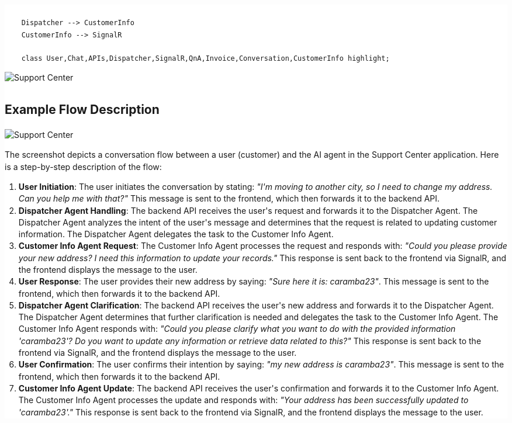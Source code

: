 ```mermaid

    Dispatcher --> CustomerInfo
    CustomerInfo --> SignalR

    class User,Chat,APIs,Dispatcher,SignalR,QnA,Invoice,Conversation,CustomerInfo highlight;
```
![Support Center](docs/media/arch.png)
## Example Flow Description

![Support Center](docs/media/screenshot.png)

The screenshot depicts a conversation flow between a user (customer) and the AI agent in the Support Center application.
Here is a step-by-step description of the flow:
1. **User Initiation**:
The user initiates the conversation by stating: *"I'm moving to another city, so I need to change my address. Can you help me with that?"*
This message is sent to the frontend, which then forwards it to the backend API.
2. **Dispatcher Agent Handling**:
The backend API receives the user's request and forwards it to the Dispatcher Agent.
The Dispatcher Agent analyzes the intent of the user's message and determines that the request is related to updating customer information.
The Dispatcher Agent delegates the task to the Customer Info Agent.
3. **Customer Info Agent Request**:
The Customer Info Agent processes the request and responds with: *"Could you please provide your new address? I need this information to update your records."*
This response is sent back to the frontend via SignalR, and the frontend displays the message to the user.
4. **User Response**:
The user provides their new address by saying: *"Sure here it is: caramba23"*.
This message is sent to the frontend, which then forwards it to the backend API.
5. **Dispatcher Agent Clarification**:
The backend API receives the user's new address and forwards it to the Dispatcher Agent.
The Dispatcher Agent determines that further clarification is needed and delegates the task to the Customer Info Agent.
The Customer Info Agent responds with: *"Could you please clarify what you want to do with the provided information 'caramba23'? Do you want to update any information or retrieve data related to this?"*
This response is sent back to the frontend via SignalR, and the frontend displays the message to the user.
6. **User Confirmation**:
The user confirms their intention by saying: *"my new address is caramba23"*.
This message is sent to the frontend, which then forwards it to the backend API.
7. **Customer Info Agent Update**:
The backend API receives the user's confirmation and forwards it to the Customer Info Agent.
The Customer Info Agent processes the update and responds with: *"Your address has been successfully updated to 'caramba23'."*
This response is sent back to the frontend via SignalR, and the frontend displays the message to the user.
